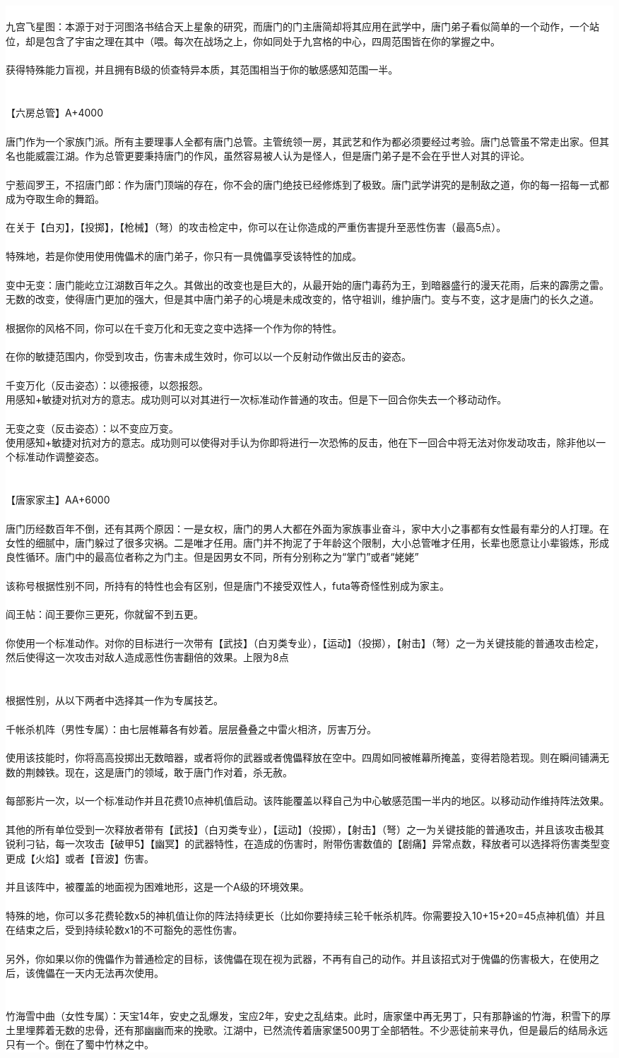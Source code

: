 <br>九宫飞星图：本源于对于河图洛书结合天上星象的研究，而唐门的门主唐简却将其应用在武学中，唐门弟子看似简单的一个动作，一个站位，却是包含了宇宙之理在其中（喂。每次在战场之上，你如同处于九宫格的中心，四周范围皆在你的掌握之中。
<br>
<br>获得特殊能力盲视，并且拥有B级的侦查特异本质，其范围相当于你的敏感感知范围一半。
<br>
<br>
<br>【六房总管】A+4000
<br>
<br>唐门作为一个家族门派。所有主要理事人全都有唐门总管。主管统领一房，其武艺和作为都必须要经过考验。唐门总管虽不常走出家。但其名也能威震江湖。作为总管更要秉持唐门的作风，虽然容易被人认为是怪人，但是唐门弟子是不会在乎世人对其的评论。
<br>
<br>宁惹阎罗王，不招唐门郎：作为唐门顶端的存在，你不会的唐门绝技已经修炼到了极致。唐门武学讲究的是制敌之道，你的每一招每一式都成为夺取生命的舞蹈。
<br>
<br>在关于【白刃】，【投掷】，【枪械】（弩）的攻击检定中，你可以在让你造成的严重伤害提升至恶性伤害（最高5点）。
<br>
<br>特殊地，若是你使用使用傀儡术的唐门弟子，你只有一具傀儡享受该特性的加成。
<br>
<br>变中无变：唐门能屹立江湖数百年之久。其做出的改变也是巨大的，从最开始的唐门毒药为王，到暗器盛行的漫天花雨，后来的霹雳之雷。无数的改变，使得唐门更加的强大，但是其中唐门弟子的心境是未成改变的，恪守祖训，维护唐门。变与不变，这才是唐门的长久之道。
<br>
<br>根据你的风格不同，你可以在千变万化和无变之变中选择一个作为你的特性。
<br>
<br>在你的敏捷范围内，你受到攻击，伤害未成生效时，你可以以一个反射动作做出反击的姿态。
<br>
<br>千变万化（反击姿态）：以德报德，以怨报怨。
<br>用感知+敏捷对抗对方的意志。成功则可以对其进行一次标准动作普通的攻击。但是下一回合你失去一个移动动作。
<br>
<br>无变之变（反击姿态）：以不变应万变。
<br>使用感知+敏捷对抗对方的意志。成功则可以使得对手认为你即将进行一次恐怖的反击，他在下一回合中将无法对你发动攻击，除非他以一个标准动作调整姿态。
<br>
<br>
<br>【唐家家主】AA+6000
<br>
<br>唐门历经数百年不倒，还有其两个原因：一是女权，唐门的男人大都在外面为家族事业奋斗，家中大小之事都有女性最有辈分的人打理。在女性的细腻中，唐门躲过了很多灾祸。二是唯才任用。唐门并不拘泥了于年龄这个限制，大小总管唯才任用，长辈也愿意让小辈锻炼，形成良性循环。唐门中的最高位者称之为门主。但是因男女不同，所有分别称之为“掌门”或者“姥姥”
<br>
<br>该称号根据性别不同，所持有的特性也会有区别，但是唐门不接受双性人，futa等奇怪性别成为家主。
<br>
<br>阎王帖：阎王要你三更死，你就留不到五更。
<br>
<br>你使用一个标准动作。对你的目标进行一次带有【武技】（白刃类专业），【运动】（投掷），【射击】（弩）之一为关键技能的普通攻击检定，然后使得这一次攻击对敌人造成恶性伤害翻倍的效果。上限为8点
<br>
<br>
<br>根据性别，从以下两者中选择其一作为专属技艺。
<br>
<br>千帐杀机阵（男性专属）：由七层帷幕各有妙着。层层叠叠之中雷火相济，厉害万分。
<br>
<br>使用该技能时，你将高高投掷出无数暗器，或者将你的武器或者傀儡释放在空中。四周如同被帷幕所掩盖，变得若隐若现。则在瞬间铺满无数的荆棘铁。现在，这是唐门的领域，敢于唐门作对着，杀无赦。
<br>
<br>每部影片一次，以一个标准动作并且花费10点神机值启动。该阵能覆盖以释自己为中心敏感范围一半内的地区。以移动动作维持阵法效果。
<br>
<br>其他的所有单位受到一次释放者带有【武技】（白刃类专业），【运动】（投掷），【射击】（弩）之一为关键技能的普通攻击，并且该攻击极其锐利刁钻，每一次攻击【破甲5】【幽冥】的武器特性，在造成的伤害时，附带伤害数值的【剧痛】异常点数，释放者可以选择将伤害类型变更成【火焰】或者【音波】伤害。
<br>
<br>并且该阵中，被覆盖的地面视为困难地形，这是一个A级的环境效果。
<br>
<br>特殊的地，你可以多花费轮数x5的神机值让你的阵法持续更长（比如你要持续三轮千帐杀机阵。你需要投入10+15+20=45点神机值）并且在结束之后，受到持续轮数x1的不可豁免的恶性伤害。
<br>
<br>另外，你如果以你的傀儡作为普通检定的目标，该傀儡在现在视为武器，不再有自己的动作。并且该招式对于傀儡的伤害极大，在使用之后，该傀儡在一天内无法再次使用。
<br>
<br>
<br>竹海雪中曲（女性专属）：天宝14年，安史之乱爆发，宝应2年，安史之乱结束。此时，唐家堡中再无男丁，只有那静谧的竹海，积雪下的厚土里埋葬着无数的忠骨，还有那幽幽而来的挽歌。江湖中，已然流传着唐家堡500男丁全部牺牲。不少恶徒前来寻仇，但是最后的结局永远只有一个。倒在了蜀中竹林之中。
<br>